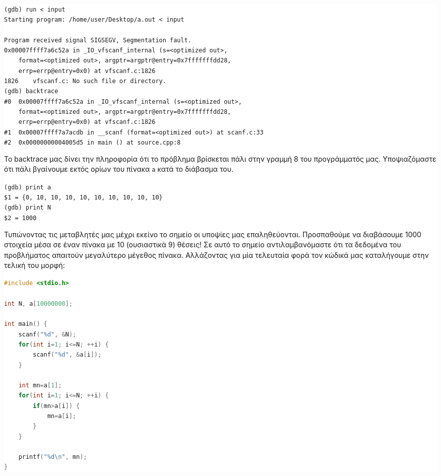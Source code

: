 ```
(gdb) run < input 
Starting program: /home/user/Desktop/a.out < input

Program received signal SIGSEGV, Segmentation fault.
0x00007ffff7a6c52a in _IO_vfscanf_internal (s=<optimized out>, 
    format=<optimized out>, argptr=argptr@entry=0x7fffffffdd28, 
    errp=errp@entry=0x0) at vfscanf.c:1826
1826	vfscanf.c: No such file or directory.
(gdb) backtrace
#0  0x00007ffff7a6c52a in _IO_vfscanf_internal (s=<optimized out>, 
    format=<optimized out>, argptr=argptr@entry=0x7fffffffdd28, 
    errp=errp@entry=0x0) at vfscanf.c:1826
#1  0x00007ffff7a7acdb in __scanf (format=<optimized out>) at scanf.c:33
#2  0x00000000004005d5 in main () at source.cpp:8
```

Το backtrace μας δίνει την πληροφορία ότι το πρόβλημα βρίσκεται πάλι στην γραμμή 8 του προγράμματός μας. Υποψιαζόμαστε ότι πάλι βγαίνουμε εκτός ορίων του πίνακα `a` κατά το διάβασμα του.

```
(gdb) print a
$1 = {0, 10, 10, 10, 10, 10, 10, 10, 10, 10}
(gdb) print N
$2 = 1000
```

Τυπώνοντας τις μεταβλητές μας μέχρι εκείνο το σημείο οι υποψίες μας επαληθεύονται. Προσπαθούμε να διαβάσουμε 1000 στοιχεία μέσα σε έναν πίνακα με 10 (ουσιαστικά 9) θέσεις! Σε αυτό το σημείο αντιλαμβανόμαστε ότι τα δεδομένα του προβλήματος απαιτούν μεγαλύτερο μέγεθος πίνακα. Αλλάζοντας για μία τελευταία φορά τον κώδικά μας καταλήγουμε στην τελική του μορφή:

```c++
#include <stdio.h>

int N, a[10000000];

int main() {
    scanf("%d", &N);
    for(int i=1; i<=N; ++i) {
        scanf("%d", &a[i]);
    }

    int mn=a[1];
    for(int i=1; i<=N; ++i) {
        if(mn>a[i]) {
            mn=a[i];
        }
    }

    printf("%d\n", mn);
}
```
